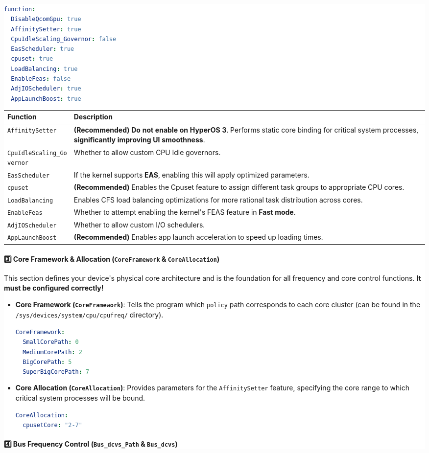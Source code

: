 ```yaml
function:
  DisableQcomGpu: true
  AffinitySetter: true
  CpuIdleScaling_Governor: false
  EasScheduler: true
  cpuset: true
  LoadBalancing: true
  EnableFeas: false
  AdjIOScheduler: true
  AppLaunchBoost: true
```

| Function | Description |
| :--- | :--- |
| `AffinitySetter` | **(Recommended)** **Do not enable on HyperOS 3**. Performs static core binding for critical system processes, **significantly improving UI smoothness**. |
| `CpuIdleScaling_Governor`| Whether to allow custom CPU Idle governors. |
| `EasScheduler` | If the kernel supports **EAS**, enabling this will apply optimized parameters. |
| `cpuset` | **(Recommended)** Enables the Cpuset feature to assign different task groups to appropriate CPU cores. |
| `LoadBalancing` | Enables CFS load balancing optimizations for more rational task distribution across cores. |
| `EnableFeas` | Whether to attempt enabling the kernel's FEAS feature in **Fast mode**. |
| `AdjIOScheduler` | Whether to allow custom I/O schedulers. |
| `AppLaunchBoost` | **(Recommended)** Enables app launch acceleration to speed up loading times. |

#### 3️⃣ Core Framework & Allocation (`CoreFramework` & `CoreAllocation`)

This section defines your device's physical core architecture and is the foundation for all frequency and core control functions. **It must be configured correctly\!**

  * **Core Framework (`CoreFramework`)**: Tells the program which `policy` path corresponds to each core cluster (can be found in the `/sys/devices/system/cpu/cpufreq/` directory).
    ```yaml
    CoreFramework:
      SmallCorePath: 0
      MediumCorePath: 2
      BigCorePath: 5
      SuperBigCorePath: 7
    ```
  * **Core Allocation (`CoreAllocation`)**: Provides parameters for the `AffinitySetter` feature, specifying the core range to which critical system processes will be bound.
    ```yaml
    CoreAllocation:
      cpusetCore: "2-7"
    ```

#### 4️⃣ Bus Frequency Control (`Bus_dcvs_Path` & `Bus_dcvs`)
